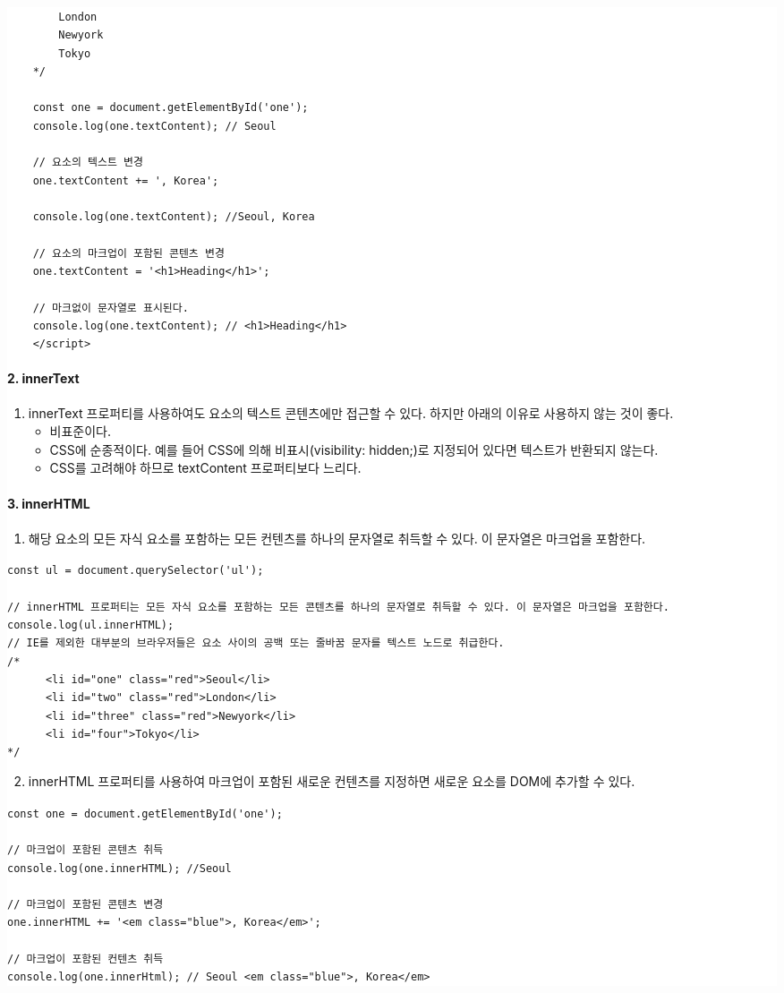 ```
    	London
    	Newyork
    	Tokyo
    */
    
    const one = document.getElementById('one');
    console.log(one.textContent); // Seoul
    
    // 요소의 텍스트 변경
    one.textContent += ', Korea';
    
    console.log(one.textContent); //Seoul, Korea
    
    // 요소의 마크업이 포함된 콘텐츠 변경
    one.textContent = '<h1>Heading</h1>';
    
    // 마크없이 문자열로 표시된다.
    console.log(one.textContent); // <h1>Heading</h1>
    </script>
```



#### 2. innerText

1. innerText 프로퍼티를 사용하여도 요소의 텍스트 콘텐츠에만 접근할 수 있다. 하지만 아래의 이유로 사용하지 않는 것이 좋다.
   - 비표준이다.
   - CSS에 순종적이다. 예를 들어 CSS에 의해 비표시(visibility: hidden;)로 지정되어 있다면 텍스트가 반환되지 않는다.
   - CSS를 고려해야 하므로 textContent 프로퍼티보다 느리다.



#### 3. innerHTML

1. 해당 요소의 모든 자식 요소를 포함하는 모든 컨텐츠를 하나의 문자열로 취득할 수 있다. 이 문자열은 마크업을 포함한다.

```
const ul = document.querySelector('ul');

// innerHTML 프로퍼티는 모든 자식 요소를 포함하는 모든 콘텐츠를 하나의 문자열로 취득할 수 있다. 이 문자열은 마크업을 포함한다.
console.log(ul.innerHTML);
// IE를 제외한 대부분의 브라우저들은 요소 사이의 공백 또는 줄바꿈 문자를 텍스트 노드로 취급한다.
/*
      <li id="one" class="red">Seoul</li>
      <li id="two" class="red">London</li>
      <li id="three" class="red">Newyork</li>
      <li id="four">Tokyo</li>
*/
```

2. innerHTML 프로퍼티를 사용하여 마크업이 포함된 새로운 컨텐츠를 지정하면 새로운 요소를 DOM에 추가할 수 있다.

```
const one = document.getElementById('one');

// 마크업이 포함된 콘텐츠 취득
console.log(one.innerHTML); //Seoul

// 마크업이 포함된 콘텐츠 변경
one.innerHTML += '<em class="blue">, Korea</em>';

// 마크업이 포함된 컨텐츠 취득
console.log(one.innerHtml); // Seoul <em class="blue">, Korea</em>
```
